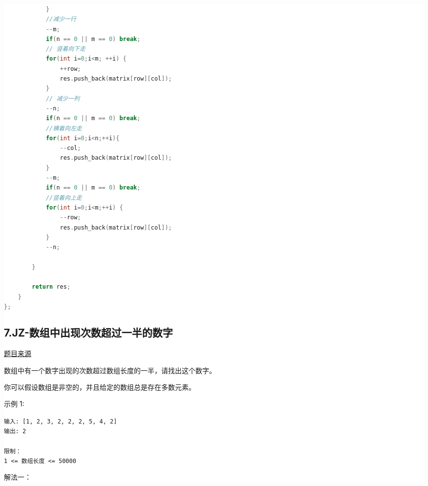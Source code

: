 ```cpp
            }
            //减少一行
            --m;
            if(n == 0 || m == 0) break;
            // 竖着向下走
            for(int i=0;i<m; ++i) {
                ++row;
                res.push_back(matrix[row][col]);
            }
            // 减少一列
            --n;
            if(n == 0 || m == 0) break;
            //横着向左走
            for(int i=0;i<n;++i){
                --col;
                res.push_back(matrix[row][col]);
            }
            --m;
            if(n == 0 || m == 0) break;
            //竖着向上走
            for(int i=0;i<m;++i) {
                --row;
                res.push_back(matrix[row][col]);
            }
            --n;
        
        }

        return res;
    }
};
```



## 7.JZ-数组中出现次数超过一半的数字

[题目来源](https://leetcode-cn.com/problems/shu-zu-zhong-chu-xian-ci-shu-chao-guo-yi-ban-de-shu-zi-lcof/)

数组中有一个数字出现的次数超过数组长度的一半，请找出这个数字。

你可以假设数组是非空的，并且给定的数组总是存在多数元素。

示例 1:
```
输入: [1, 2, 3, 2, 2, 2, 5, 4, 2]
输出: 2
 
限制：
1 <= 数组长度 <= 50000
```
解法一：
